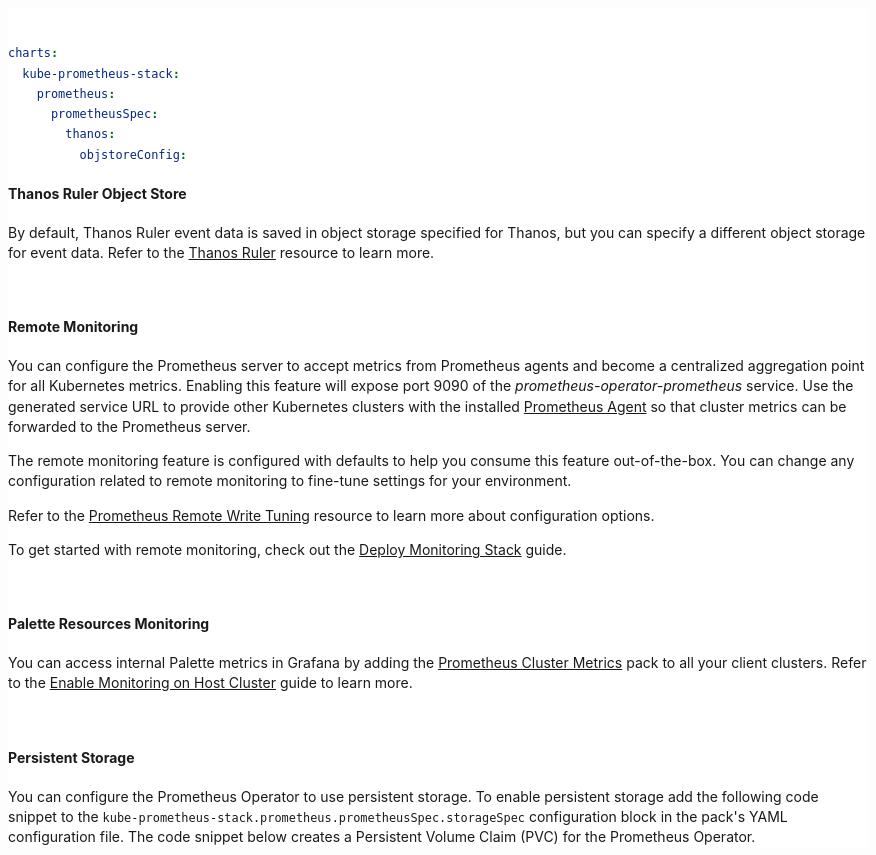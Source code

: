 <br />

```yaml
charts:
  kube-prometheus-stack:
    prometheus:
      prometheusSpec:
        thanos:
          objstoreConfig:
```

#### Thanos Ruler Object Store

By default, Thanos Ruler event data is saved in object storage specified for Thanos, but you can specify a different
object storage for event data. Refer to the
[Thanos Ruler](https://prometheus-operator.dev/docs/platform/thanos/#thanos-ruler) resource to learn more.

<br />

#### Remote Monitoring

You can configure the Prometheus server to accept metrics from Prometheus agents and become a centralized aggregation
point for all Kubernetes metrics. Enabling this feature will expose port 9090 of the _prometheus-operator-prometheus_
service. Use the generated service URL to provide other Kubernetes clusters with the installed
[Prometheus Agent](prometheus-agent.md) so that cluster metrics can be forwarded to the Prometheus server.

The remote monitoring feature is configured with defaults to help you consume this feature out-of-the-box. You can
change any configuration related to remote monitoring to fine-tune settings for your environment.

Refer to the [Prometheus Remote Write Tuning](https://prometheus.io/docs/practices/remote_write/) resource to learn more
about configuration options.

To get started with remote monitoring, check out the
[Deploy Monitoring Stack](../clusters/cluster-management/monitoring/deploy-monitor-stack.md) guide.

<br />

#### Palette Resources Monitoring

You can access internal Palette metrics in Grafana by adding the
[Prometheus Cluster Metrics](prometheus-cluster-metrics.md) pack to all your client clusters. Refer to the
[Enable Monitoring on Host Cluster](../clusters/cluster-management/monitoring/deploy-agent.md) guide to learn more.

<br />

#### Persistent Storage

You can configure the Prometheus Operator to use persistent storage. To enable persistent storage add the following code
snippet to the `kube-prometheus-stack.prometheus.prometheusSpec.storageSpec` configuration block in the pack's YAML
configuration file. The code snippet below creates a Persistent Volume Claim (PVC) for the Prometheus Operator.
